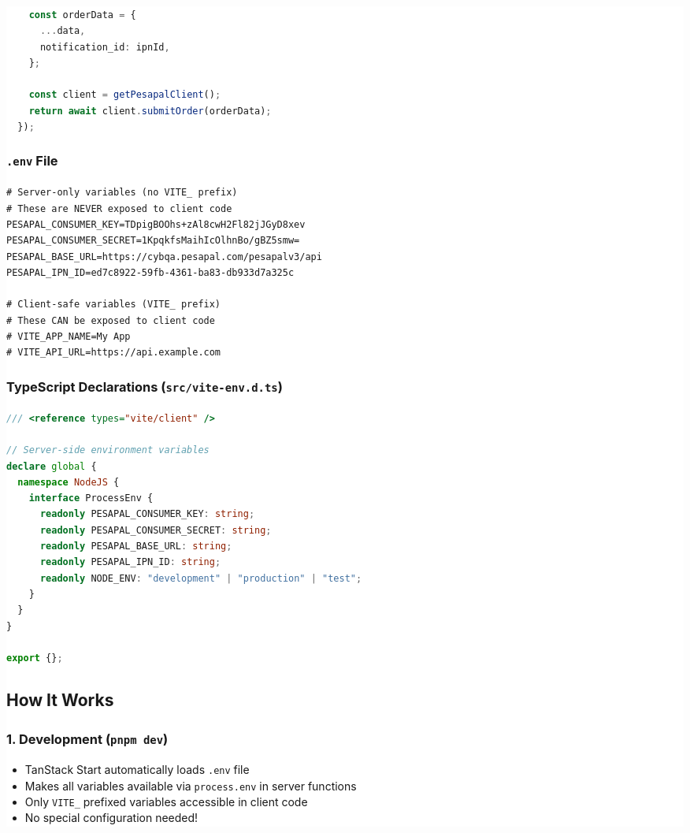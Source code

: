 ```typescript
    const orderData = {
      ...data,
      notification_id: ipnId,
    };
    
    const client = getPesapalClient();
    return await client.submitOrder(orderData);
  });
```

### `.env` File

```env
# Server-only variables (no VITE_ prefix)
# These are NEVER exposed to client code
PESAPAL_CONSUMER_KEY=TDpigBOOhs+zAl8cwH2Fl82jJGyD8xev
PESAPAL_CONSUMER_SECRET=1KpqkfsMaihIcOlhnBo/gBZ5smw=
PESAPAL_BASE_URL=https://cybqa.pesapal.com/pesapalv3/api
PESAPAL_IPN_ID=ed7c8922-59fb-4361-ba83-db933d7a325c

# Client-safe variables (VITE_ prefix)
# These CAN be exposed to client code
# VITE_APP_NAME=My App
# VITE_API_URL=https://api.example.com
```

### TypeScript Declarations (`src/vite-env.d.ts`)

```typescript
/// <reference types="vite/client" />

// Server-side environment variables
declare global {
  namespace NodeJS {
    interface ProcessEnv {
      readonly PESAPAL_CONSUMER_KEY: string;
      readonly PESAPAL_CONSUMER_SECRET: string;
      readonly PESAPAL_BASE_URL: string;
      readonly PESAPAL_IPN_ID: string;
      readonly NODE_ENV: "development" | "production" | "test";
    }
  }
}

export {};
```

## How It Works

### 1. Development (`pnpm dev`)
- TanStack Start automatically loads `.env` file
- Makes all variables available via `process.env` in server functions
- Only `VITE_` prefixed variables accessible in client code
- No special configuration needed!
